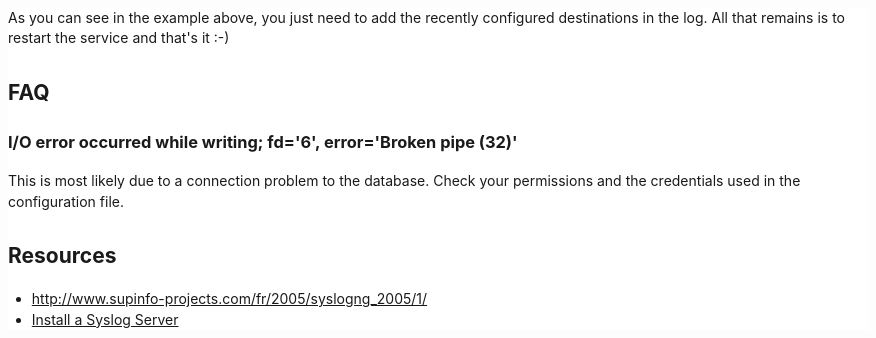 As you can see in the example above, you just need to add the recently configured destinations in the log. All that remains is to restart the service and that's it :-)

## FAQ

### I/O error occurred while writing; fd='6', error='Broken pipe (32)'

This is most likely due to a connection problem to the database. Check your permissions and the credentials used in the configuration file.

## Resources
- http://www.supinfo-projects.com/fr/2005/syslogng_2005/1/
- [Install a Syslog Server](../../../static/pdf/installer_un_serveur_syslog.pdf)
